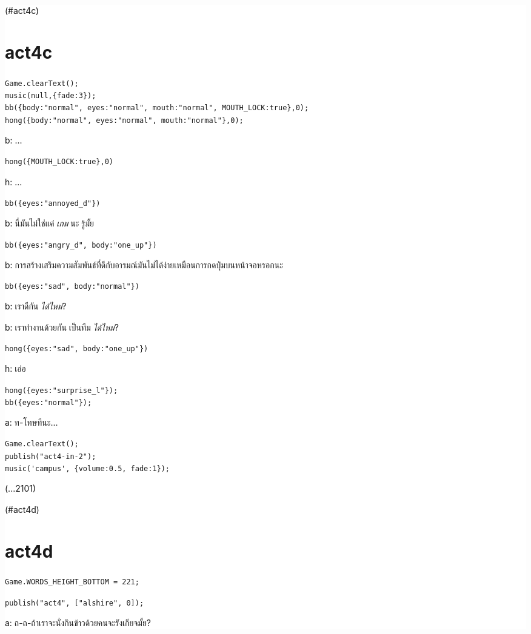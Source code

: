 (#act4c)

# act4c

```
Game.clearText();
music(null,{fade:3});
bb({body:"normal", eyes:"normal", mouth:"normal", MOUTH_LOCK:true},0);
hong({body:"normal", eyes:"normal", mouth:"normal"},0);
```

b: ...

`hong({MOUTH_LOCK:true},0)`

h: ...

`bb({eyes:"annoyed_d"})`

b: นี่มันไม่ใช่แค่ *เกม* นะ รู้มั้ย

`bb({eyes:"angry_d", body:"one_up"})`

b: การสร้างเสริมความสัมพันธ์ที่ดีกับอารมณ์มันไม่ได้ง่ายเหมือนการกดปุ่มบนหน้าจอหรอกนะ

`bb({eyes:"sad", body:"normal"})`

b: เราดีกัน *ได้ไหม*?

b: เราทำงานด้วยกัน เป็นทีม *ได้ไหม*?

`hong({eyes:"sad", body:"one_up"})`

h: เอ่อ

```
hong({eyes:"surprise_l"});
bb({eyes:"normal"});
```

a: ท-โทษทีนะ...

```
Game.clearText();
publish("act4-in-2");
music('campus', {volume:0.5, fade:1});
```

(...2101)

(#act4d)

# act4d

`Game.WORDS_HEIGHT_BOTTOM = 221;`

`publish("act4", ["alshire", 0]);`

a: ถ-ถ-ถ้าเราจะนั่งกินข้าวด้วยคนจะรังเกียจมั้ย?
